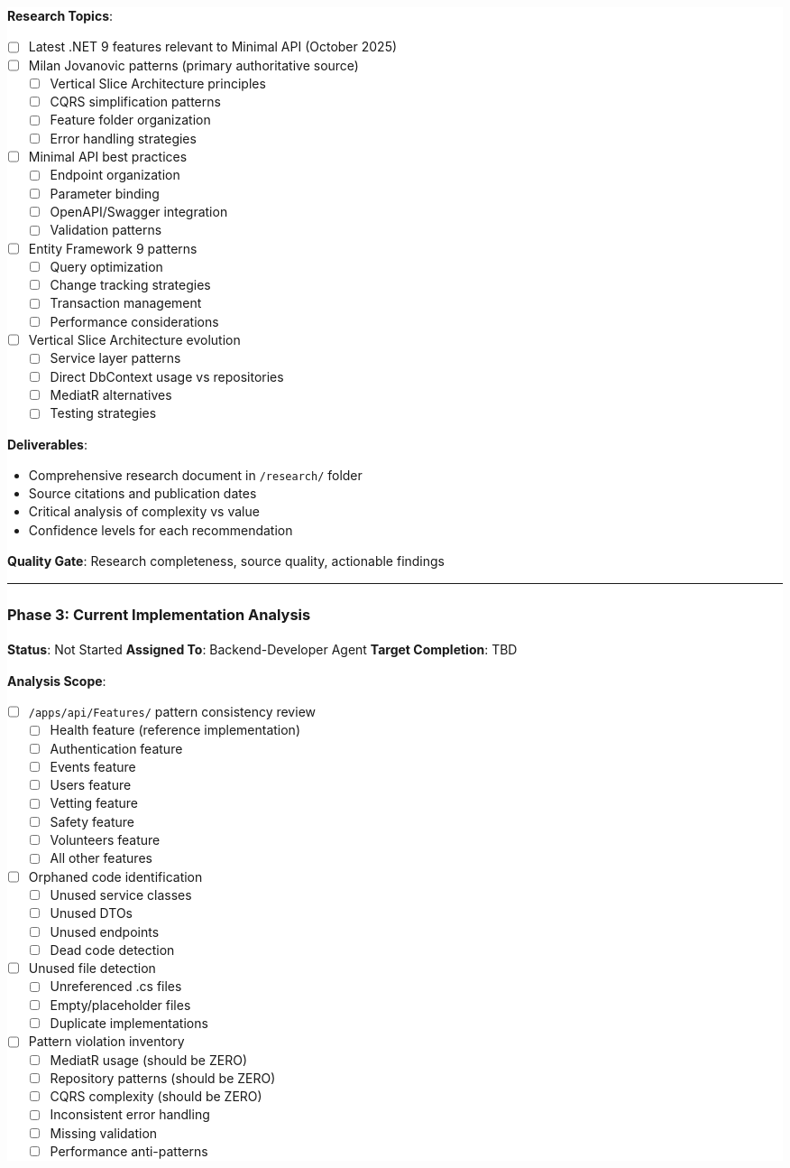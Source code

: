**Research Topics**:
- [ ] Latest .NET 9 features relevant to Minimal API (October 2025)
- [ ] Milan Jovanovic patterns (primary authoritative source)
  - [ ] Vertical Slice Architecture principles
  - [ ] CQRS simplification patterns
  - [ ] Feature folder organization
  - [ ] Error handling strategies
- [ ] Minimal API best practices
  - [ ] Endpoint organization
  - [ ] Parameter binding
  - [ ] OpenAPI/Swagger integration
  - [ ] Validation patterns
- [ ] Entity Framework 9 patterns
  - [ ] Query optimization
  - [ ] Change tracking strategies
  - [ ] Transaction management
  - [ ] Performance considerations
- [ ] Vertical Slice Architecture evolution
  - [ ] Service layer patterns
  - [ ] Direct DbContext usage vs repositories
  - [ ] MediatR alternatives
  - [ ] Testing strategies

**Deliverables**:
- Comprehensive research document in `/research/` folder
- Source citations and publication dates
- Critical analysis of complexity vs value
- Confidence levels for each recommendation

**Quality Gate**: Research completeness, source quality, actionable findings

---

### Phase 3: Current Implementation Analysis
**Status**: Not Started
**Assigned To**: Backend-Developer Agent
**Target Completion**: TBD

**Analysis Scope**:
- [ ] `/apps/api/Features/` pattern consistency review
  - [ ] Health feature (reference implementation)
  - [ ] Authentication feature
  - [ ] Events feature
  - [ ] Users feature
  - [ ] Vetting feature
  - [ ] Safety feature
  - [ ] Volunteers feature
  - [ ] All other features
- [ ] Orphaned code identification
  - [ ] Unused service classes
  - [ ] Unused DTOs
  - [ ] Unused endpoints
  - [ ] Dead code detection
- [ ] Unused file detection
  - [ ] Unreferenced .cs files
  - [ ] Empty/placeholder files
  - [ ] Duplicate implementations
- [ ] Pattern violation inventory
  - [ ] MediatR usage (should be ZERO)
  - [ ] Repository patterns (should be ZERO)
  - [ ] CQRS complexity (should be ZERO)
  - [ ] Inconsistent error handling
  - [ ] Missing validation
  - [ ] Performance anti-patterns
